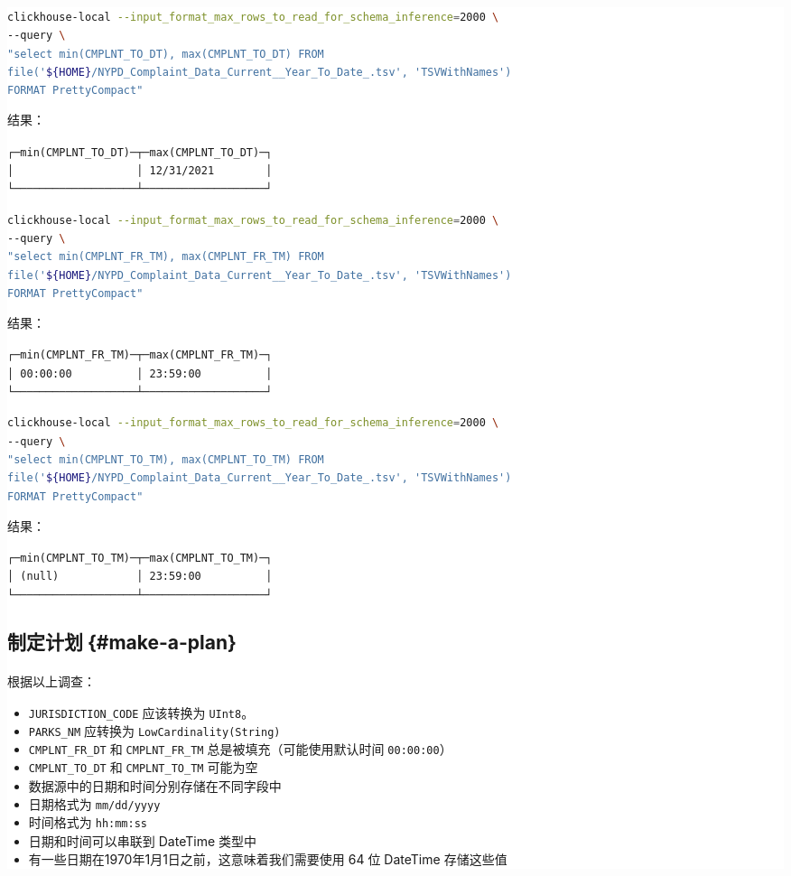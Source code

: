 ```sh title="CMPLNT_TO_DT"
clickhouse-local --input_format_max_rows_to_read_for_schema_inference=2000 \
--query \
"select min(CMPLNT_TO_DT), max(CMPLNT_TO_DT) FROM
file('${HOME}/NYPD_Complaint_Data_Current__Year_To_Date_.tsv', 'TSVWithNames')
FORMAT PrettyCompact"
```

结果：
```response
┌─min(CMPLNT_TO_DT)─┬─max(CMPLNT_TO_DT)─┐
│                   │ 12/31/2021        │
└───────────────────┴───────────────────┘
```

```sh title="CMPLNT_FR_TM"
clickhouse-local --input_format_max_rows_to_read_for_schema_inference=2000 \
--query \
"select min(CMPLNT_FR_TM), max(CMPLNT_FR_TM) FROM
file('${HOME}/NYPD_Complaint_Data_Current__Year_To_Date_.tsv', 'TSVWithNames')
FORMAT PrettyCompact"
```

结果：
```response
┌─min(CMPLNT_FR_TM)─┬─max(CMPLNT_FR_TM)─┐
│ 00:00:00          │ 23:59:00          │
└───────────────────┴───────────────────┘
```

```sh title="CMPLNT_TO_TM"
clickhouse-local --input_format_max_rows_to_read_for_schema_inference=2000 \
--query \
"select min(CMPLNT_TO_TM), max(CMPLNT_TO_TM) FROM
file('${HOME}/NYPD_Complaint_Data_Current__Year_To_Date_.tsv', 'TSVWithNames')
FORMAT PrettyCompact"
```

结果：
```response
┌─min(CMPLNT_TO_TM)─┬─max(CMPLNT_TO_TM)─┐
│ (null)            │ 23:59:00          │
└───────────────────┴───────────────────┘
```

## 制定计划 {#make-a-plan}

根据以上调查：
- `JURISDICTION_CODE` 应该转换为 `UInt8`。
- `PARKS_NM` 应转换为 `LowCardinality(String)`
- `CMPLNT_FR_DT` 和 `CMPLNT_FR_TM` 总是被填充（可能使用默认时间 `00:00:00`）
- `CMPLNT_TO_DT` 和 `CMPLNT_TO_TM` 可能为空
- 数据源中的日期和时间分别存储在不同字段中
- 日期格式为 `mm/dd/yyyy`
- 时间格式为 `hh:mm:ss`
- 日期和时间可以串联到 DateTime 类型中
- 有一些日期在1970年1月1日之前，这意味着我们需要使用 64 位 DateTime 存储这些值
